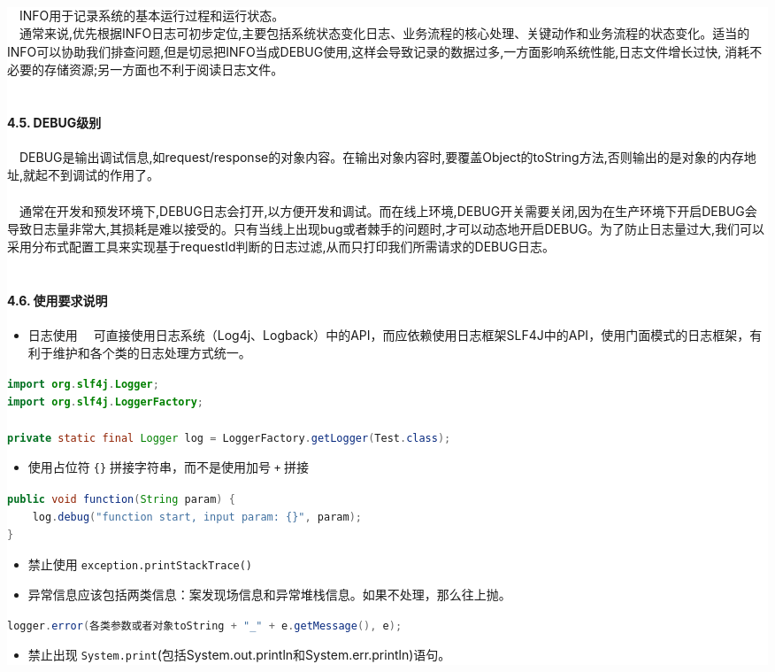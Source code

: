 &ensp;&ensp;INFO用于记录系统的基本运行过程和运行状态。
<br/>
&ensp;&ensp;通常来说,优先根据INFO日志可初步定位,主要包括系统状态变化日志、业务流程的核心处理、关键动作和业务流程的状态变化。适当的INFO可以协助我们排查问题,但是切忌把INFO当成DEBUG使用,这样会导致记录的数据过多,一方面影响系统性能,日志文件增长过快, 消耗不必要的存储资源;另一方面也不利于阅读日志文件。   
<br/>
#### 4.5. DEBUG级别

&ensp;&ensp;DEBUG是输出调试信息,如request/response的对象内容。在输出对象内容时,要覆盖Object的toString方法,否则输出的是对象的内存地址,就起不到调试的作用了。    
<br/>
&ensp;&ensp;通常在开发和预发环境下,DEBUG日志会打开,以方便开发和调试。而在线上环境,DEBUG开关需要关闭,因为在生产环境下开启DEBUG会导致日志量非常大,其损耗是难以接受的。只有当线上出现bug或者棘手的问题时,才可以动态地开启DEBUG。为了防止日志量过大,我们可以采用分布式配置工具来实现基于requestId判断的日志过滤,从而只打印我们所需请求的DEBUG日志。    
<br/>
#### 4.6. 使用要求说明

* 日志使用
&ensp;&ensp;可直接使用日志系统（Log4j、Logback）中的API，而应依赖使用日志框架SLF4J中的API，使用门面模式的日志框架，有利于维护和各个类的日志处理方式统一。

```java
import org.slf4j.Logger;
import org.slf4j.LoggerFactory;

private static final Logger log = LoggerFactory.getLogger(Test.class);
```

* 使用占位符 `{}` 拼接字符串，而不是使用加号 `+` 拼接

```java
public void function(String param) {
    log.debug("function start, input param: {}", param);
}
```

* 禁止使用 `exception.printStackTrace()`

* 异常信息应该包括两类信息：案发现场信息和异常堆栈信息。如果不处理，那么往上抛。

```java
logger.error(各类参数或者对象toString + "_" + e.getMessage(), e);
```

* 禁止出现 `System.print`(包括System.out.println和System.err.println)语句。



